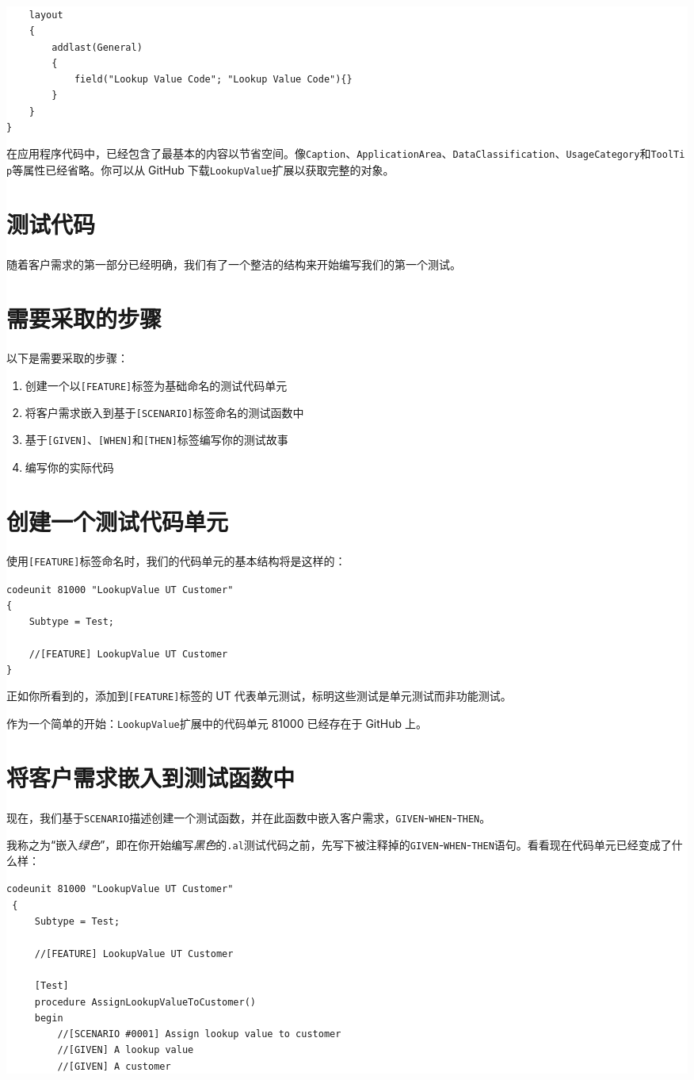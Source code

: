 ```
    layout
    {
        addlast(General)
        {
            field("Lookup Value Code"; "Lookup Value Code"){}
        }
    }
}
```

在应用程序代码中，已经包含了最基本的内容以节省空间。像`Caption`、`ApplicationArea`、`DataClassification`、`UsageCategory`和`ToolTip`等属性已经省略。你可以从 GitHub 下载`LookupValue`扩展以获取完整的对象。

# 测试代码

随着客户需求的第一部分已经明确，我们有了一个整洁的结构来开始编写我们的第一个测试。

# 需要采取的步骤

以下是需要采取的步骤：

1.  创建一个以`[FEATURE]`标签为基础命名的测试代码单元

1.  将客户需求嵌入到基于`[SCENARIO]`标签命名的测试函数中

1.  基于`[GIVEN]`、`[WHEN]`和`[THEN]`标签编写你的测试故事

1.  编写你的实际代码

# 创建一个测试代码单元

使用`[FEATURE]`标签命名时，我们的代码单元的基本结构将是这样的：

```
codeunit 81000 "LookupValue UT Customer"
{
    Subtype = Test;

    //[FEATURE] LookupValue UT Customer
}
```

正如你所看到的，添加到`[FEATURE]`标签的 UT 代表单元测试，标明这些测试是单元测试而非功能测试。

作为一个简单的开始：`LookupValue`扩展中的代码单元 81000 已经存在于 GitHub 上。

# 将客户需求嵌入到测试函数中

现在，我们基于`SCENARIO`描述创建一个测试函数，并在此函数中嵌入客户需求，`GIVEN`-`WHEN`-`THEN`。

我称之为“嵌入*绿色*”，即在你开始编写*黑色*的`.al`测试代码之前，先写下被注释掉的`GIVEN`-`WHEN`-`THEN`语句。看看现在代码单元已经变成了什么样：

```
codeunit 81000 "LookupValue UT Customer"
 {
     Subtype = Test;

     //[FEATURE] LookupValue UT Customer

     [Test]
     procedure AssignLookupValueToCustomer()
     begin
         //[SCENARIO #0001] Assign lookup value to customer
         //[GIVEN] A lookup value
         //[GIVEN] A customer
```